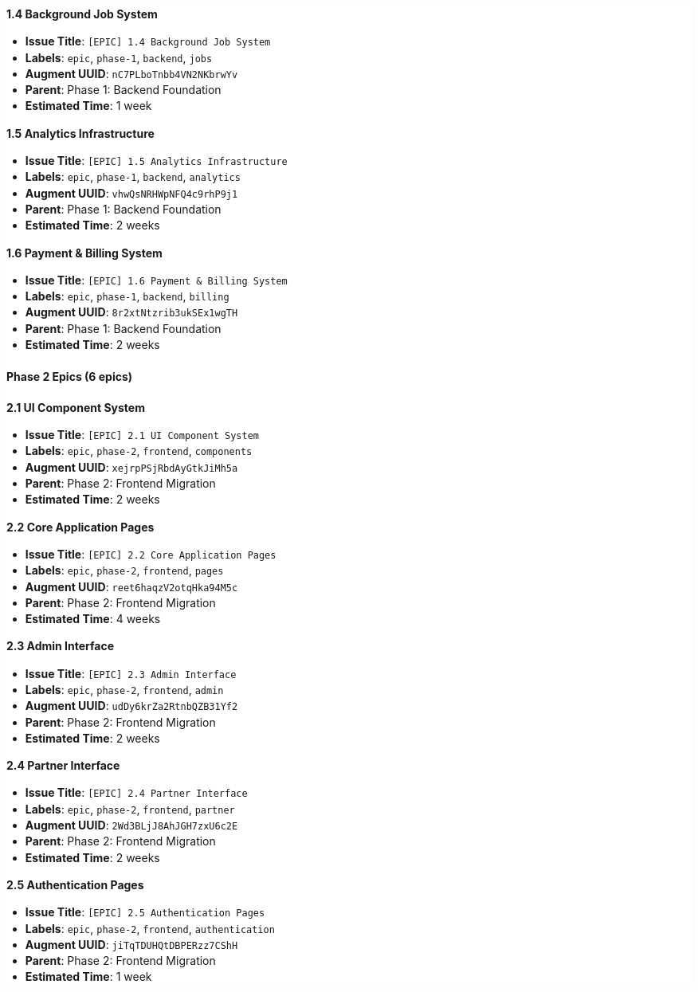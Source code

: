 **1.4 Background Job System**
- **Issue Title**: `[EPIC] 1.4 Background Job System`
- **Labels**: `epic`, `phase-1`, `backend`, `jobs`
- **Augment UUID**: `nC7PLboTnbb4VN2NKbrwYv`
- **Parent**: Phase 1: Backend Foundation
- **Estimated Time**: 1 week

**1.5 Analytics Infrastructure**
- **Issue Title**: `[EPIC] 1.5 Analytics Infrastructure`
- **Labels**: `epic`, `phase-1`, `backend`, `analytics`
- **Augment UUID**: `vhwQsNRHWpNFQ4c9rhP9j1`
- **Parent**: Phase 1: Backend Foundation
- **Estimated Time**: 2 weeks

**1.6 Payment & Billing System**
- **Issue Title**: `[EPIC] 1.6 Payment & Billing System`
- **Labels**: `epic`, `phase-1`, `backend`, `billing`
- **Augment UUID**: `8r2xtNtzrib3ukSEx1wgTH`
- **Parent**: Phase 1: Backend Foundation
- **Estimated Time**: 2 weeks

#### Phase 2 Epics (6 epics)

**2.1 UI Component System**
- **Issue Title**: `[EPIC] 2.1 UI Component System`
- **Labels**: `epic`, `phase-2`, `frontend`, `components`
- **Augment UUID**: `xejrpPSjRbdAyGtkJiMh5a`
- **Parent**: Phase 2: Frontend Migration
- **Estimated Time**: 2 weeks

**2.2 Core Application Pages**
- **Issue Title**: `[EPIC] 2.2 Core Application Pages`
- **Labels**: `epic`, `phase-2`, `frontend`, `pages`
- **Augment UUID**: `reet6haqzV2otqHka94M5c`
- **Parent**: Phase 2: Frontend Migration
- **Estimated Time**: 4 weeks

**2.3 Admin Interface**
- **Issue Title**: `[EPIC] 2.3 Admin Interface`
- **Labels**: `epic`, `phase-2`, `frontend`, `admin`
- **Augment UUID**: `udDy6krZa2RtnbQZB31Yf2`
- **Parent**: Phase 2: Frontend Migration
- **Estimated Time**: 2 weeks

**2.4 Partner Interface**
- **Issue Title**: `[EPIC] 2.4 Partner Interface`
- **Labels**: `epic`, `phase-2`, `frontend`, `partner`
- **Augment UUID**: `2Wd3BLjJ8AhJGH7zxU6c2E`
- **Parent**: Phase 2: Frontend Migration
- **Estimated Time**: 2 weeks

**2.5 Authentication Pages**
- **Issue Title**: `[EPIC] 2.5 Authentication Pages`
- **Labels**: `epic`, `phase-2`, `frontend`, `authentication`
- **Augment UUID**: `jiTqTDUHQtDBPERzz7CShH`
- **Parent**: Phase 2: Frontend Migration
- **Estimated Time**: 1 week
